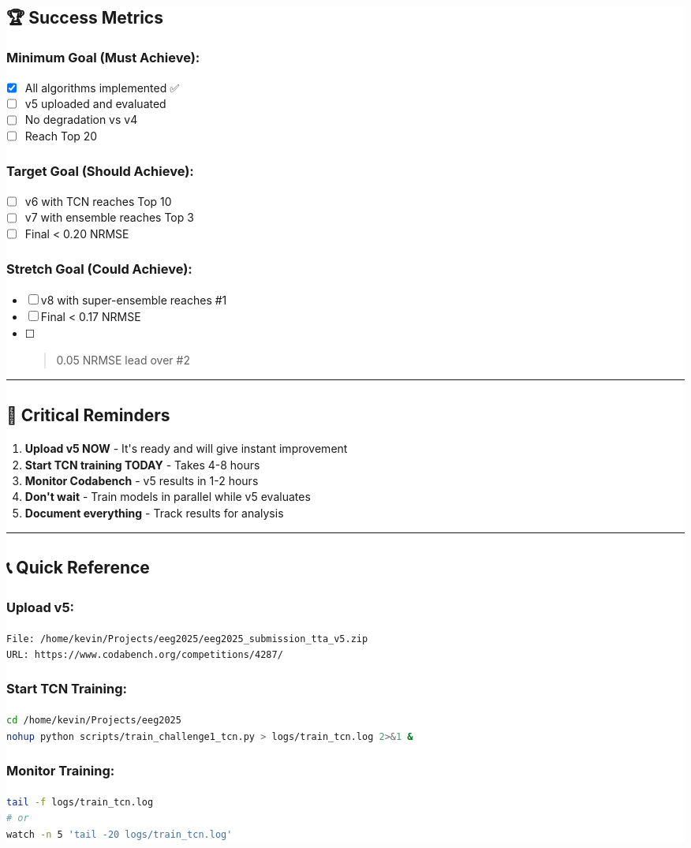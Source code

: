 
## 🏆 Success Metrics

### Minimum Goal (Must Achieve):
- [x] All algorithms implemented ✅
- [ ] v5 uploaded and evaluated
- [ ] No degradation vs v4
- [ ] Reach Top 20

### Target Goal (Should Achieve):
- [ ] v6 with TCN reaches Top 10
- [ ] v7 with ensemble reaches Top 3
- [ ] Final < 0.20 NRMSE

### Stretch Goal (Could Achieve):
- [ ] v8 with super-ensemble reaches #1
- [ ] Final < 0.17 NRMSE
- [ ] >0.05 NRMSE lead over #2

---

## 🚨 Critical Reminders

1. **Upload v5 NOW** - It's ready and will give instant improvement
2. **Start TCN training TODAY** - Takes 4-8 hours
3. **Monitor Codabench** - v5 results in 1-2 hours
4. **Don't wait** - Train models in parallel while v5 evaluates
5. **Document everything** - Track results for analysis

---

## 📞 Quick Reference

### Upload v5:
```bash
File: /home/kevin/Projects/eeg2025/eeg2025_submission_tta_v5.zip
URL: https://www.codabench.org/competitions/4287/
```

### Start TCN Training:
```bash
cd /home/kevin/Projects/eeg2025
nohup python scripts/train_challenge1_tcn.py > logs/train_tcn.log 2>&1 &
```

### Monitor Training:
```bash
tail -f logs/train_tcn.log
# or
watch -n 5 'tail -20 logs/train_tcn.log'
```
